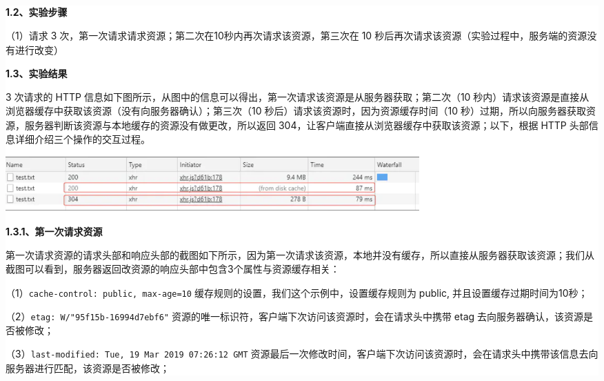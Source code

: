 **1.2、实验步骤**

  （1）请求 3 次，第一次请求请求资源；第二次在10秒内再次请求该资源，第三次在 10 秒后再次请求该资源（实验过程中，服务端的资源没有进行改变）
  
**1.3、实验结果**

  3 次请求的 HTTP 信息如下图所示，从图中的信息可以得出，第一次请求该资源是从服务器获取；第二次（10 秒内）请求该资源是直接从浏览器缓存中获取该资源（没有向服务器确认）；第三次（10 秒后）请求该资源时，因为资源缓存时间（10 秒）过期，所以向服务器获取资源，服务器判断该资源与本地缓存的资源没有做更改，所以返回 304，让客户端直接从浏览器缓存中获取该资源；以下，根据 HTTP 头部信息详细介绍三个操作的交互过程。

<img src="./image/cache-9.png" width = "600" height = "80"/>


**1.3.1、第一次请求资源**

  第一次请求资源的请求头部和响应头部的截图如下所示，因为第一次请求该资源，本地并没有缓存，所以直接从服务器获取该资源；我们从截图可以看到，服务器返回改资源的响应头部中包含3个属性与资源缓存相关：
  
  （1）`cache-control: public, max-age=10` 缓存规则的设置，我们这个示例中，设置缓存规则为 public, 并且设置缓存过期时间为10秒；
  
  （2）`etag: W/"95f15b-16994d7ebf6"` 资源的唯一标识符，客户端下次访问该资源时，会在请求头中携带 etag 去向服务器确认，该资源是否被修改；
  
  （3）`last-modified: Tue, 19 Mar 2019 07:26:12 GMT` 资源最后一次修改时间，客户端下次访问该资源时，会在请求头中携带该信息去向服务器进行匹配，该资源是否被修改；
